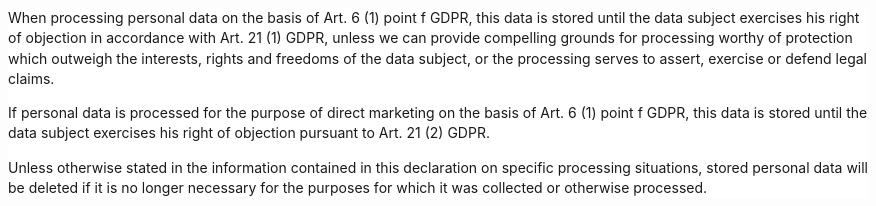 <p>When processing personal data on the basis of Art. 6 (1) point f GDPR, this data is stored until the data subject exercises his right of objection in accordance with Art. 21 (1) GDPR, unless we can provide compelling grounds for processing worthy of protection which outweigh the interests, rights and freedoms of the data subject, or the processing serves to assert, exercise or defend legal claims.</p>

<p>If personal data is processed for the purpose of direct marketing on the basis of Art. 6 (1) point f GDPR, this data is stored until the data subject exercises his right of objection pursuant to Art. 21 (2) GDPR.</p>

<p>Unless otherwise stated in the information contained in this declaration on specific processing situations, stored personal data will be deleted if it is no longer necessary for the purposes for which it was collected or otherwise processed.</p>